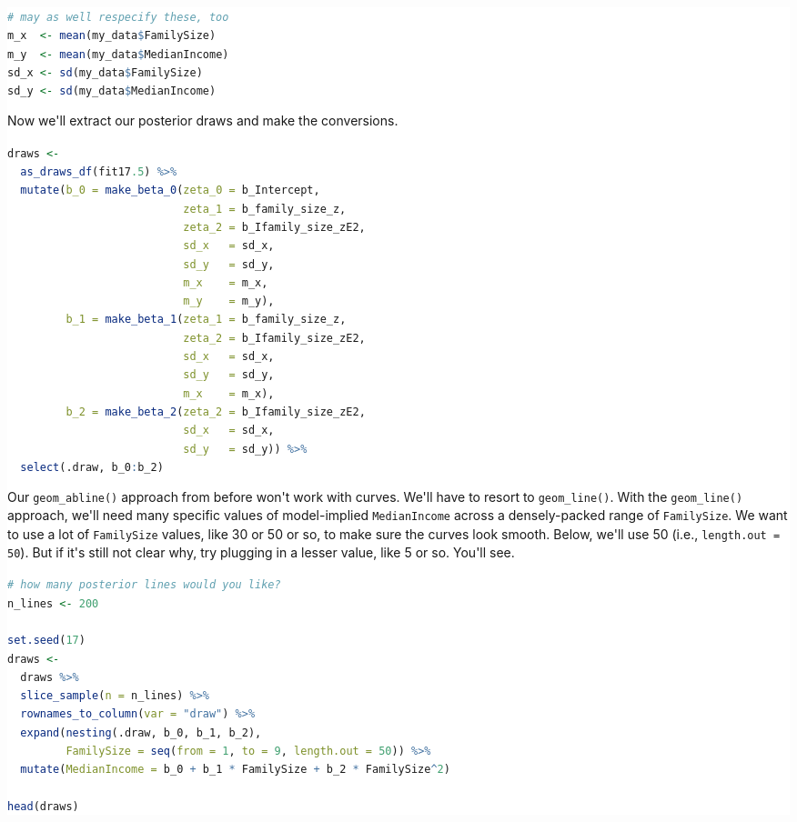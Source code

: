 ```r
# may as well respecify these, too
m_x  <- mean(my_data$FamilySize)
m_y  <- mean(my_data$MedianIncome)
sd_x <- sd(my_data$FamilySize)
sd_y <- sd(my_data$MedianIncome)
```

Now we'll extract our posterior draws and make the conversions.


```r
draws <- 
  as_draws_df(fit17.5) %>% 
  mutate(b_0 = make_beta_0(zeta_0 = b_Intercept,
                           zeta_1 = b_family_size_z,
                           zeta_2 = b_Ifamily_size_zE2,
                           sd_x   = sd_x,
                           sd_y   = sd_y,
                           m_x    = m_x,
                           m_y    = m_y),
         b_1 = make_beta_1(zeta_1 = b_family_size_z,
                           zeta_2 = b_Ifamily_size_zE2,
                           sd_x   = sd_x,
                           sd_y   = sd_y,
                           m_x    = m_x),
         b_2 = make_beta_2(zeta_2 = b_Ifamily_size_zE2,
                           sd_x   = sd_x,
                           sd_y   = sd_y)) %>% 
  select(.draw, b_0:b_2)
```

Our `geom_abline()` approach from before won't work with curves. We'll have to resort to `geom_line()`. With the `geom_line()` approach, we'll need many specific values of model-implied `MedianIncome` across a densely-packed range of `FamilySize`. We want to use a lot of `FamilySize` values, like 30 or 50 or so, to make sure the curves look smooth. Below, we'll use 50 (i.e., `length.out = 50`). But if it's still not clear why, try plugging in a lesser value, like 5 or so. You'll see.


```r
# how many posterior lines would you like?
n_lines <- 200

set.seed(17)
draws <-
  draws %>% 
  slice_sample(n = n_lines) %>% 
  rownames_to_column(var = "draw") %>% 
  expand(nesting(.draw, b_0, b_1, b_2),
         FamilySize = seq(from = 1, to = 9, length.out = 50)) %>% 
  mutate(MedianIncome = b_0 + b_1 * FamilySize + b_2 * FamilySize^2)

head(draws)
```

